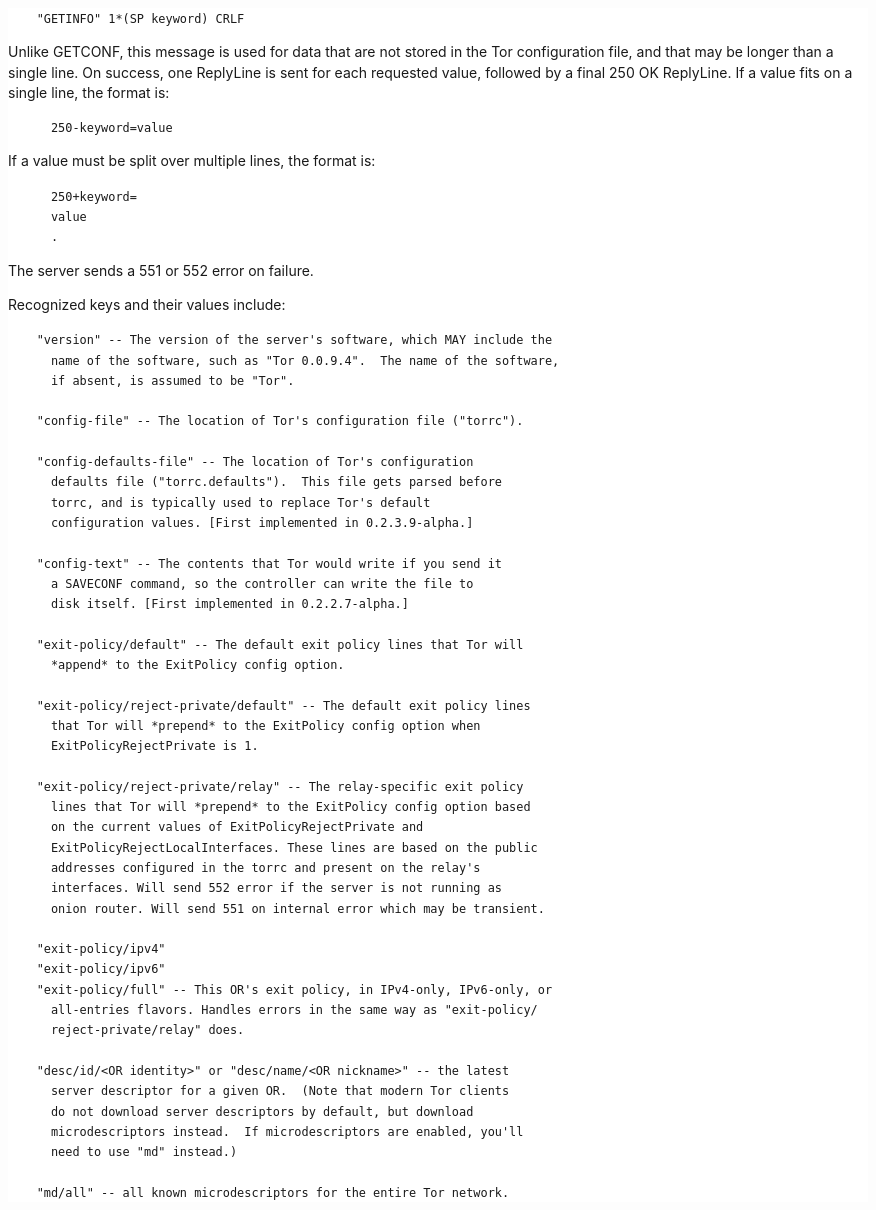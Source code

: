 ```text
    "GETINFO" 1*(SP keyword) CRLF
```

Unlike GETCONF, this message is used for data that are not stored in the Tor
configuration file, and that may be longer than a single line.  On success,
one ReplyLine is sent for each requested value, followed by a final 250 OK
ReplyLine.  If a value fits on a single line, the format is:

```text
      250-keyword=value
```

If a value must be split over multiple lines, the format is:

```text
      250+keyword=
      value
      .
```
The server sends a 551 or 552 error on failure.

Recognized keys and their values include:
```text
    "version" -- The version of the server's software, which MAY include the
      name of the software, such as "Tor 0.0.9.4".  The name of the software,
      if absent, is assumed to be "Tor".

    "config-file" -- The location of Tor's configuration file ("torrc").

    "config-defaults-file" -- The location of Tor's configuration
      defaults file ("torrc.defaults").  This file gets parsed before
      torrc, and is typically used to replace Tor's default
      configuration values. [First implemented in 0.2.3.9-alpha.]

    "config-text" -- The contents that Tor would write if you send it
      a SAVECONF command, so the controller can write the file to
      disk itself. [First implemented in 0.2.2.7-alpha.]

    "exit-policy/default" -- The default exit policy lines that Tor will
      *append* to the ExitPolicy config option.

    "exit-policy/reject-private/default" -- The default exit policy lines
      that Tor will *prepend* to the ExitPolicy config option when
      ExitPolicyRejectPrivate is 1.

    "exit-policy/reject-private/relay" -- The relay-specific exit policy
      lines that Tor will *prepend* to the ExitPolicy config option based
      on the current values of ExitPolicyRejectPrivate and
      ExitPolicyRejectLocalInterfaces. These lines are based on the public
      addresses configured in the torrc and present on the relay's
      interfaces. Will send 552 error if the server is not running as
      onion router. Will send 551 on internal error which may be transient.

    "exit-policy/ipv4"
    "exit-policy/ipv6"
    "exit-policy/full" -- This OR's exit policy, in IPv4-only, IPv6-only, or
      all-entries flavors. Handles errors in the same way as "exit-policy/
      reject-private/relay" does.

    "desc/id/<OR identity>" or "desc/name/<OR nickname>" -- the latest
      server descriptor for a given OR.  (Note that modern Tor clients
      do not download server descriptors by default, but download
      microdescriptors instead.  If microdescriptors are enabled, you'll
      need to use "md" instead.)

    "md/all" -- all known microdescriptors for the entire Tor network.
```